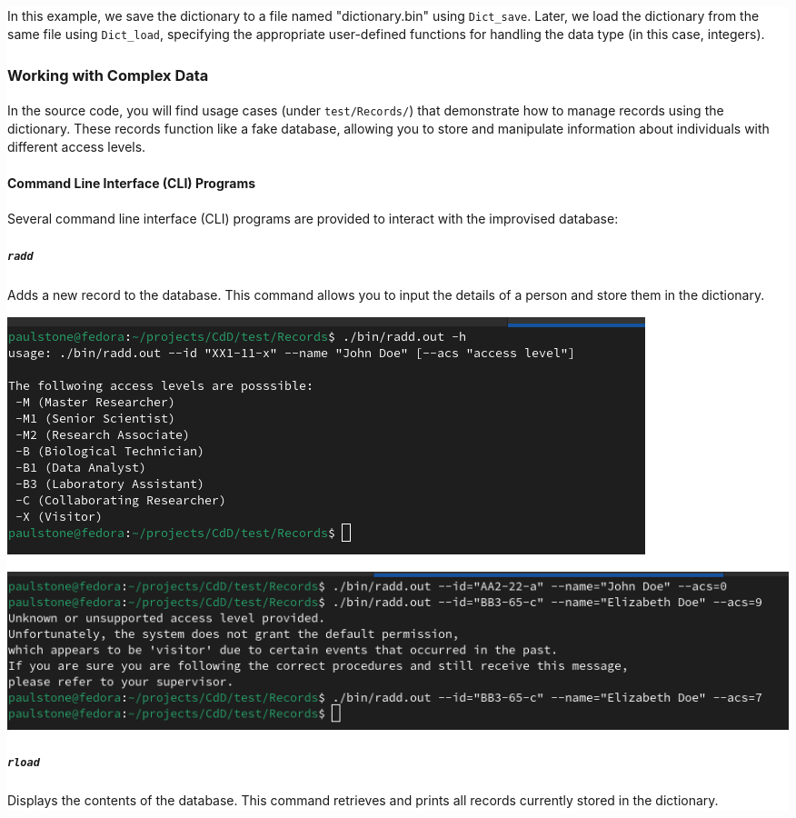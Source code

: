 In this example, we save the dictionary to a file named "dictionary.bin" using `Dict_save`. Later, we load the dictionary from the same file using `Dict_load`, specifying the appropriate user-defined functions for handling the data type (in this case, integers).

### Working with Complex Data

In the source code, you will find usage cases (under `test/Records/`) that demonstrate how to manage records using the dictionary. These records function like a fake database, allowing you to store and manipulate information about individuals with different access levels.

#### Command Line Interface (CLI) Programs

Several command line interface (CLI) programs are provided to interact with the improvised database:

##### `radd`

Adds a new record to the database. This command allows you to input the details of a person and store them in the dictionary.

![Usage Statement](test/Records/screenshots/radd-usage.png)

![Adding Records](test/Records/screenshots/radd.png)

##### `rload`

Displays the contents of the database. This command retrieves and prints all records currently stored in the dictionary.
